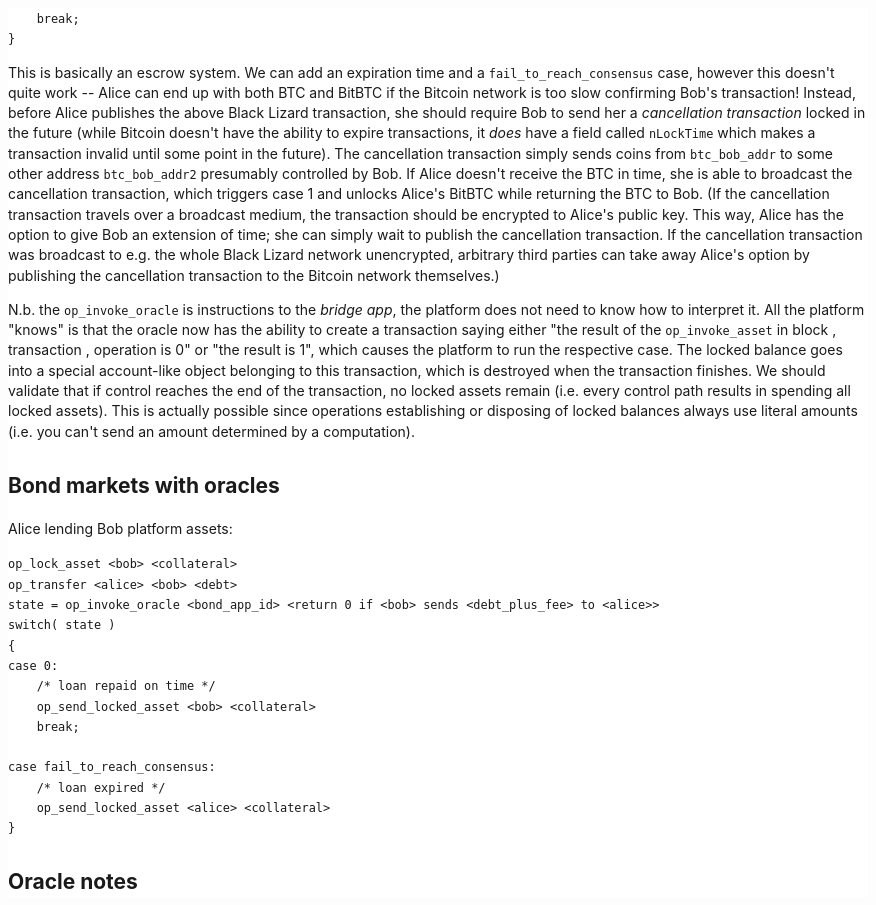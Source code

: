 ```text
    break;
}
```

This is basically an escrow system. We can add an expiration time and a `fail_to_reach_consensus` case, however this doesn't quite work -- Alice can end up with both BTC and BitBTC if the Bitcoin network is too slow confirming Bob's transaction! Instead, before Alice publishes the above Black Lizard transaction, she should require Bob to send her a _cancellation transaction_ locked in the future \(while Bitcoin doesn't have the ability to expire transactions, it _does_ have a field called `nLockTime` which makes a transaction invalid until some point in the future\). The cancellation transaction simply sends coins from `btc_bob_addr` to some other address `btc_bob_addr2` presumably controlled by Bob. If Alice doesn't receive the BTC in time, she is able to broadcast the cancellation transaction, which triggers case 1 and unlocks Alice's BitBTC while returning the BTC to Bob. \(If the cancellation transaction travels over a broadcast medium, the transaction should be encrypted to Alice's public key. This way, Alice has the option to give Bob an extension of time; she can simply wait to publish the cancellation transaction. If the cancellation transaction was broadcast to e.g. the whole Black Lizard network unencrypted, arbitrary third parties can take away Alice's option by publishing the cancellation transaction to the Bitcoin network themselves.\)

N.b. the `op_invoke_oracle` is instructions to the _bridge app_, the platform does not need to know how to interpret it. All the platform "knows" is that the oracle now has the ability to create a transaction saying either "the result of the `op_invoke_asset` in block , transaction , operation  is 0" or "the result is 1", which causes the platform to run the respective case. The locked balance goes into a special account-like object belonging to this transaction, which is destroyed when the transaction finishes. We should validate that if control reaches the end of the transaction, no locked assets remain \(i.e. every control path results in spending all locked assets\). This is actually possible since operations establishing or disposing of locked balances always use literal amounts \(i.e. you can't send an amount determined by a computation\).

## Bond markets with oracles

Alice lending Bob platform assets:

```text
op_lock_asset <bob> <collateral>
op_transfer <alice> <bob> <debt>
state = op_invoke_oracle <bond_app_id> <return 0 if <bob> sends <debt_plus_fee> to <alice>>
switch( state )
{
case 0:
    /* loan repaid on time */
    op_send_locked_asset <bob> <collateral>
    break;

case fail_to_reach_consensus:
    /* loan expired */
    op_send_locked_asset <alice> <collateral>
}
```

## Oracle notes
